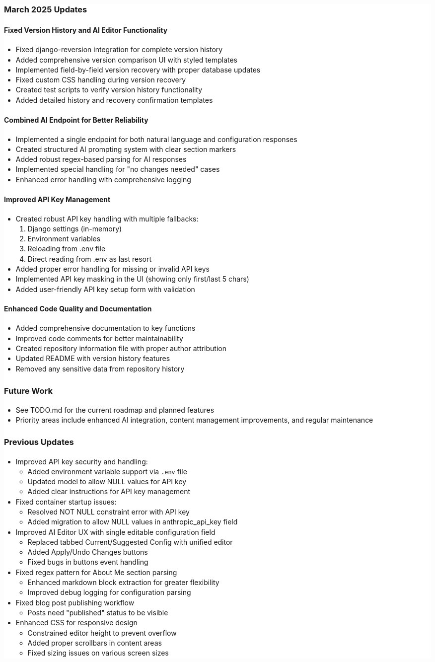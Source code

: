 ### March 2025 Updates

#### Fixed Version History and AI Editor Functionality
- Fixed django-reversion integration for complete version history
- Added comprehensive version comparison UI with styled templates
- Implemented field-by-field version recovery with proper database updates
- Fixed custom CSS handling during version recovery
- Created test scripts to verify version history functionality
- Added detailed history and recovery confirmation templates

#### Combined AI Endpoint for Better Reliability
- Implemented a single endpoint for both natural language and configuration responses
- Created structured AI prompting system with clear section markers
- Added robust regex-based parsing for AI responses
- Implemented special handling for "no changes needed" cases
- Enhanced error handling with comprehensive logging

#### Improved API Key Management
- Created robust API key handling with multiple fallbacks:
  1. Django settings (in-memory)
  2. Environment variables
  3. Reloading from .env file
  4. Direct reading from .env as last resort
- Added proper error handling for missing or invalid API keys
- Implemented API key masking in the UI (showing only first/last 5 chars)
- Added user-friendly API key setup form with validation

#### Enhanced Code Quality and Documentation
- Added comprehensive documentation to key functions
- Improved code comments for better maintainability
- Created repository information file with proper author attribution
- Updated README with version history features
- Removed any sensitive data from repository history

### Future Work
- See TODO.md for the current roadmap and planned features
- Priority areas include enhanced AI integration, content management improvements, and regular maintenance

### Previous Updates
- Improved API key security and handling:
  - Added environment variable support via `.env` file
  - Updated model to allow NULL values for API key
  - Added clear instructions for API key management
- Fixed container startup issues:
  - Resolved NOT NULL constraint error with API key
  - Added migration to allow NULL values in anthropic_api_key field
- Improved AI Editor UX with single editable configuration field
  - Replaced tabbed Current/Suggested Config with unified editor
  - Added Apply/Undo Changes buttons
  - Fixed bugs in buttons event handling
- Fixed regex pattern for About Me section parsing
  - Enhanced markdown block extraction for greater flexibility
  - Improved debug logging for configuration parsing
- Fixed blog post publishing workflow
  - Posts need "published" status to be visible
- Enhanced CSS for responsive design
  - Constrained editor height to prevent overflow
  - Added proper scrollbars in content areas
  - Fixed sizing issues on various screen sizes
